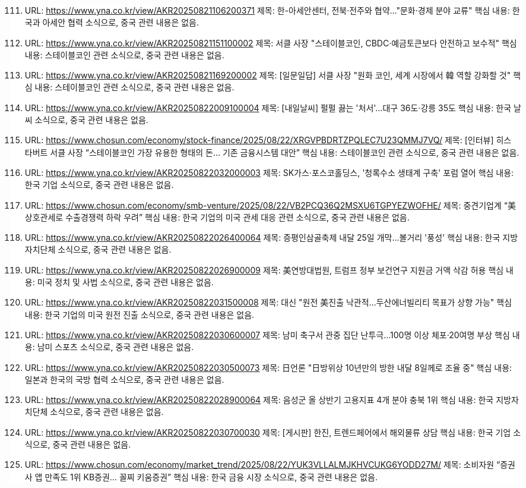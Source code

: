 111. URL: https://www.yna.co.kr/view/AKR20250821106200371
    제목: 한-아세안센터, 전북·전주와 협약…"문화·경제 분야 교류"
    핵심 내용: 한국과 아세안 협력 소식으로, 중국 관련 내용은 없음.

112. URL: https://www.yna.co.kr/view/AKR20250821151100002
    제목: 서클 사장 "스테이블코인, CBDC·예금토큰보다 안전하고 보수적"
    핵심 내용: 스테이블코인 관련 소식으로, 중국 관련 내용은 없음.

113. URL: https://www.yna.co.kr/view/AKR20250821169200002
    제목: [일문일답] 서클 사장 "원화 코인, 세계 시장에서 韓 역할 강화할 것"
    핵심 내용: 스테이블코인 관련 소식으로, 중국 관련 내용은 없음.

114. URL: https://www.yna.co.kr/view/AKR20250822009100004
    제목: [내일날씨] 펄펄 끓는 '처서'…대구 36도·강릉 35도
    핵심 내용: 한국 날씨 소식으로, 중국 관련 내용은 없음.

115. URL: https://www.chosun.com/economy/stock-finance/2025/08/22/XRGVPBDRTZPQLEC7U23QMMJ7VQ/
    제목: [인터뷰] 히스 타버트 서클 사장 “스테이블코인 가장 유용한 형태의 돈… 기존 금융시스템 대안”
    핵심 내용: 스테이블코인 관련 소식으로, 중국 관련 내용은 없음.

116. URL: https://www.yna.co.kr/view/AKR20250822032000003
    제목: SK가스·포스코홀딩스, '청록수소 생태계 구축' 포럼 열어
    핵심 내용: 한국 기업 소식으로, 중국 관련 내용은 없음.

117. URL: https://www.chosun.com/economy/smb-venture/2025/08/22/VB2PCQ36Q2MSXU6TGPYEZWOFHE/
    제목: 중견기업계 “美 상호관세로 수출경쟁력 하락 우려”
    핵심 내용: 한국 기업의 미국 관세 대응 관련 소식으로, 중국 관련 내용은 없음.

118. URL: https://www.yna.co.kr/view/AKR20250822026400064
    제목: 증평인삼골축제 내달 25일 개막…볼거리 '풍성'
    핵심 내용: 한국 지방자치단체 소식으로, 중국 관련 내용은 없음.

119. URL: https://www.yna.co.kr/view/AKR20250822026900009
    제목: 美연방대법원, 트럼프 정부 보건연구 지원금 거액 삭감 허용
    핵심 내용: 미국 정치 및 사법 소식으로, 중국 관련 내용은 없음.

120. URL: https://www.yna.co.kr/view/AKR20250822031500008
    제목: 대신 "원전 美진출 낙관적…두산에너빌리티 목표가 상향 가능"
    핵심 내용: 한국 기업의 미국 원전 진출 소식으로, 중국 관련 내용은 없음.

121. URL: https://www.yna.co.kr/view/AKR20250822030600007
    제목: 남미 축구서 관중 집단 난투극…100명 이상 체포·20여명 부상
    핵심 내용: 남미 스포츠 소식으로, 중국 관련 내용은 없음.

122. URL: https://www.yna.co.kr/view/AKR20250822030500073
    제목: 日언론 "日방위상 10년만의 방한 내달 8일께로 조율 중"
    핵심 내용: 일본과 한국의 국방 협력 소식으로, 중국 관련 내용은 없음.

123. URL: https://www.yna.co.kr/view/AKR20250822028900064
    제목: 음성군 올 상반기 고용지표 4개 분야 충북 1위
    핵심 내용: 한국 지방자치단체 소식으로, 중국 관련 내용은 없음.

124. URL: https://www.yna.co.kr/view/AKR20250822030700030
    제목: [게시판] 한진, 트렌드페어에서 해외물류 상담
    핵심 내용: 한국 기업 소식으로, 중국 관련 내용은 없음.

125. URL: https://www.chosun.com/economy/market_trend/2025/08/22/YUK3VLLALMJKHVCUKG6YODD27M/
    제목: 소비자원 “증권사 앱 만족도 1위 KB증권… 꼴찌 키움증권”
    핵심 내용: 한국 금융 시장 소식으로, 중국 관련 내용은 없음.
